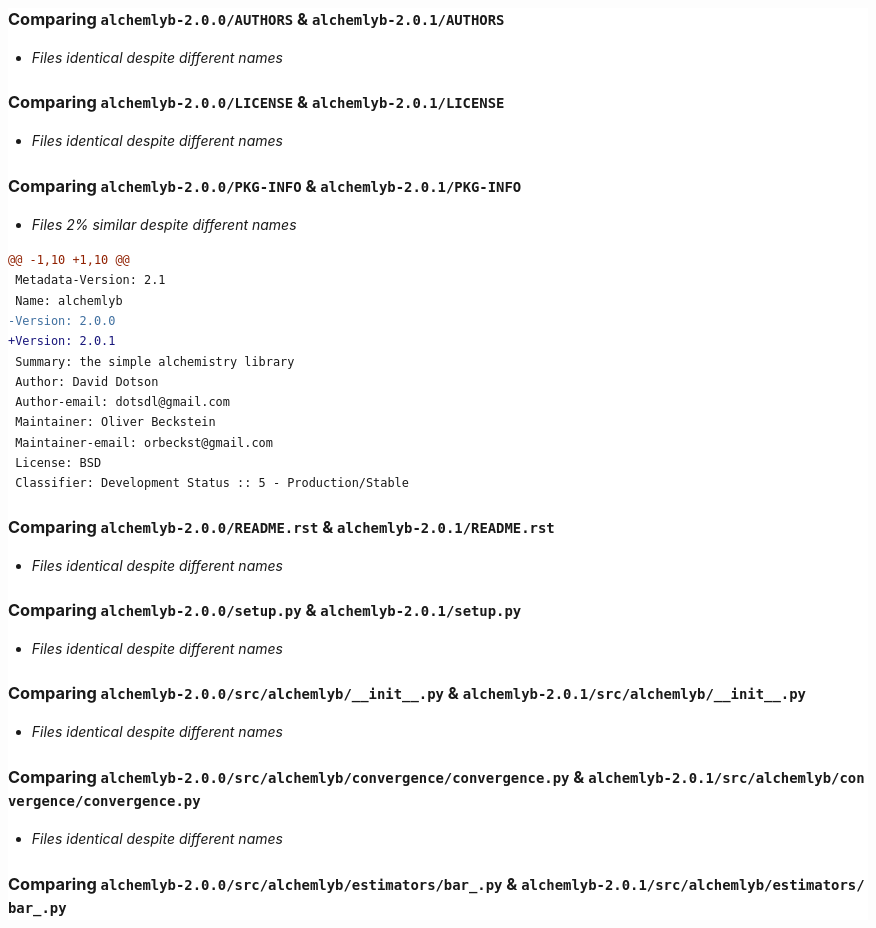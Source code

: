 ### Comparing `alchemlyb-2.0.0/AUTHORS` & `alchemlyb-2.0.1/AUTHORS`

 * *Files identical despite different names*

### Comparing `alchemlyb-2.0.0/LICENSE` & `alchemlyb-2.0.1/LICENSE`

 * *Files identical despite different names*

### Comparing `alchemlyb-2.0.0/PKG-INFO` & `alchemlyb-2.0.1/PKG-INFO`

 * *Files 2% similar despite different names*

```diff
@@ -1,10 +1,10 @@
 Metadata-Version: 2.1
 Name: alchemlyb
-Version: 2.0.0
+Version: 2.0.1
 Summary: the simple alchemistry library
 Author: David Dotson
 Author-email: dotsdl@gmail.com
 Maintainer: Oliver Beckstein
 Maintainer-email: orbeckst@gmail.com
 License: BSD
 Classifier: Development Status :: 5 - Production/Stable
```

### Comparing `alchemlyb-2.0.0/README.rst` & `alchemlyb-2.0.1/README.rst`

 * *Files identical despite different names*

### Comparing `alchemlyb-2.0.0/setup.py` & `alchemlyb-2.0.1/setup.py`

 * *Files identical despite different names*

### Comparing `alchemlyb-2.0.0/src/alchemlyb/__init__.py` & `alchemlyb-2.0.1/src/alchemlyb/__init__.py`

 * *Files identical despite different names*

### Comparing `alchemlyb-2.0.0/src/alchemlyb/convergence/convergence.py` & `alchemlyb-2.0.1/src/alchemlyb/convergence/convergence.py`

 * *Files identical despite different names*

### Comparing `alchemlyb-2.0.0/src/alchemlyb/estimators/bar_.py` & `alchemlyb-2.0.1/src/alchemlyb/estimators/bar_.py`
